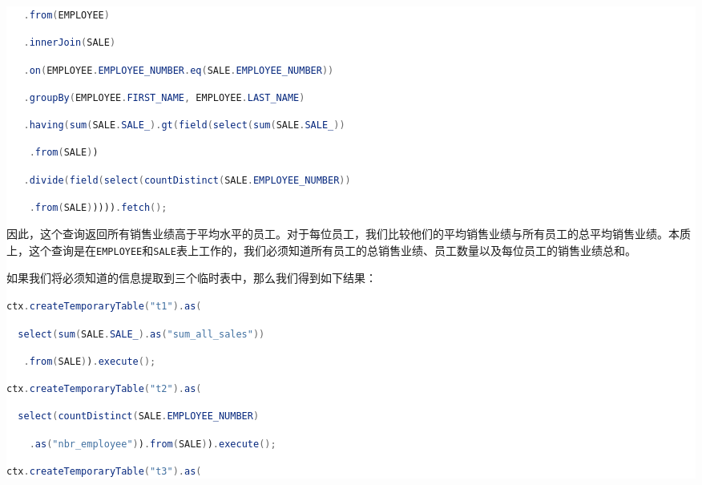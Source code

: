 ```java
   .from(EMPLOYEE)
```

```java
   .innerJoin(SALE)
```

```java
   .on(EMPLOYEE.EMPLOYEE_NUMBER.eq(SALE.EMPLOYEE_NUMBER))
```

```java
   .groupBy(EMPLOYEE.FIRST_NAME, EMPLOYEE.LAST_NAME)
```

```java
   .having(sum(SALE.SALE_).gt(field(select(sum(SALE.SALE_))
```

```java
    .from(SALE))
```

```java
   .divide(field(select(countDistinct(SALE.EMPLOYEE_NUMBER))
```

```java
    .from(SALE))))).fetch();
```

因此，这个查询返回所有销售业绩高于平均水平的员工。对于每位员工，我们比较他们的平均销售业绩与所有员工的总平均销售业绩。本质上，这个查询是在`EMPLOYEE`和`SALE`表上工作的，我们必须知道所有员工的总销售业绩、员工数量以及每位员工的销售业绩总和。

如果我们将必须知道的信息提取到三个临时表中，那么我们得到如下结果：

```java
ctx.createTemporaryTable("t1").as(
```

```java
  select(sum(SALE.SALE_).as("sum_all_sales"))
```

```java
   .from(SALE)).execute();
```

```java
ctx.createTemporaryTable("t2").as(
```

```java
  select(countDistinct(SALE.EMPLOYEE_NUMBER)
```

```java
    .as("nbr_employee")).from(SALE)).execute();
```

```java
ctx.createTemporaryTable("t3").as(
```

